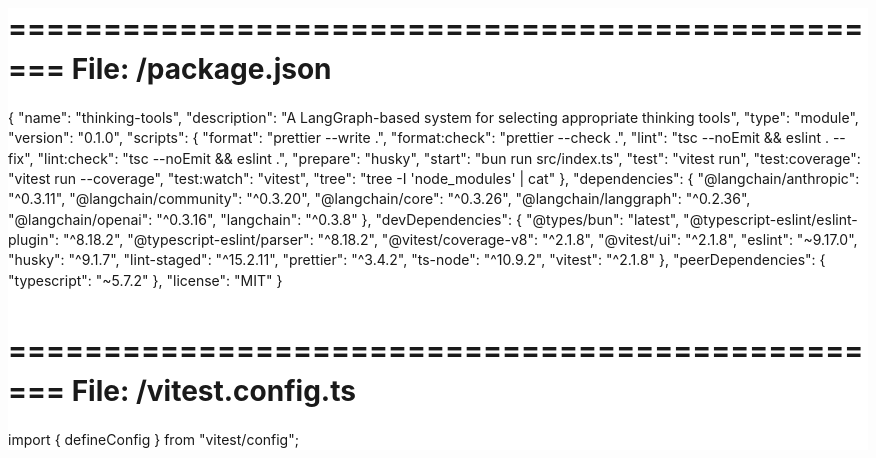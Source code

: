 ================================================
File: /package.json
================================================
{
"name": "thinking-tools",
"description": "A LangGraph-based system for selecting appropriate thinking tools",
"type": "module",
"version": "0.1.0",
"scripts": {
"format": "prettier --write .",
"format:check": "prettier --check .",
"lint": "tsc --noEmit && eslint . --fix",
"lint:check": "tsc --noEmit && eslint .",
"prepare": "husky",
"start": "bun run src/index.ts",
"test": "vitest run",
"test:coverage": "vitest run --coverage",
"test:watch": "vitest",
"tree": "tree -I 'node_modules' | cat"
},
"dependencies": {
"@langchain/anthropic": "^0.3.11",
"@langchain/community": "^0.3.20",
"@langchain/core": "^0.3.26",
"@langchain/langgraph": "^0.2.36",
"@langchain/openai": "^0.3.16",
"langchain": "^0.3.8"
},
"devDependencies": {
"@types/bun": "latest",
"@typescript-eslint/eslint-plugin": "^8.18.2",
"@typescript-eslint/parser": "^8.18.2",
"@vitest/coverage-v8": "^2.1.8",
"@vitest/ui": "^2.1.8",
"eslint": "~9.17.0",
"husky": "^9.1.7",
"lint-staged": "^15.2.11",
"prettier": "^3.4.2",
"ts-node": "^10.9.2",
"vitest": "^2.1.8"
},
"peerDependencies": {
"typescript": "~5.7.2"
},
"license": "MIT"
}

================================================
File: /vitest.config.ts
================================================
import { defineConfig } from "vitest/config";
